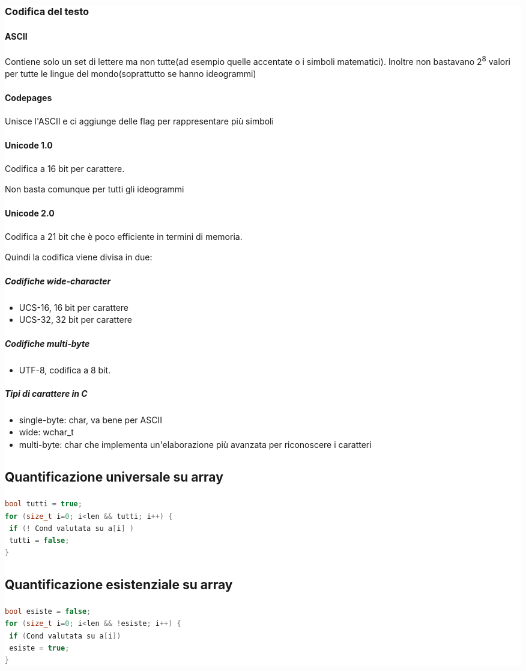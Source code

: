 ### Codifica del testo

#### ASCII

Contiene solo un set di lettere ma non tutte(ad esempio quelle accentate o i simboli matematici).
Inoltre non bastavano 2<sup>8</sup> valori per tutte le lingue del mondo(soprattutto se hanno ideogrammi)

#### Codepages

Unisce l'ASCII e ci aggiunge delle flag per rappresentare più simboli

#### Unicode 1.0

Codifica a 16 bit per carattere.

Non basta comunque per tutti gli ideogrammi

#### Unicode 2.0

Codifica a 21 bit che è poco efficiente in termini di memoria.

Quindi la codifica viene divisa in due:

##### Codifiche wide-character
- UCS-16, 16 bit per carattere
- UCS-32, 32 bit per carattere

##### Codifiche multi-byte
- UTF-8, codifica a 8 bit.

##### Tipi di carattere in C

- single-byte: char, va bene per ASCII
- wide: wchar_t
- multi-byte: char che implementa un'elaborazione più avanzata per riconoscere i caratteri

## Quantificazione universale su array

```c
bool tutti = true;
for (size_t i=0; i<len && tutti; i++) {
 if (! Cond valutata su a[i] )
 tutti = false;
}
```

## Quantificazione esistenziale su array

```c
bool esiste = false;
for (size_t i=0; i<len && !esiste; i++) {
 if (Cond valutata su a[i])
 esiste = true;
}
```

